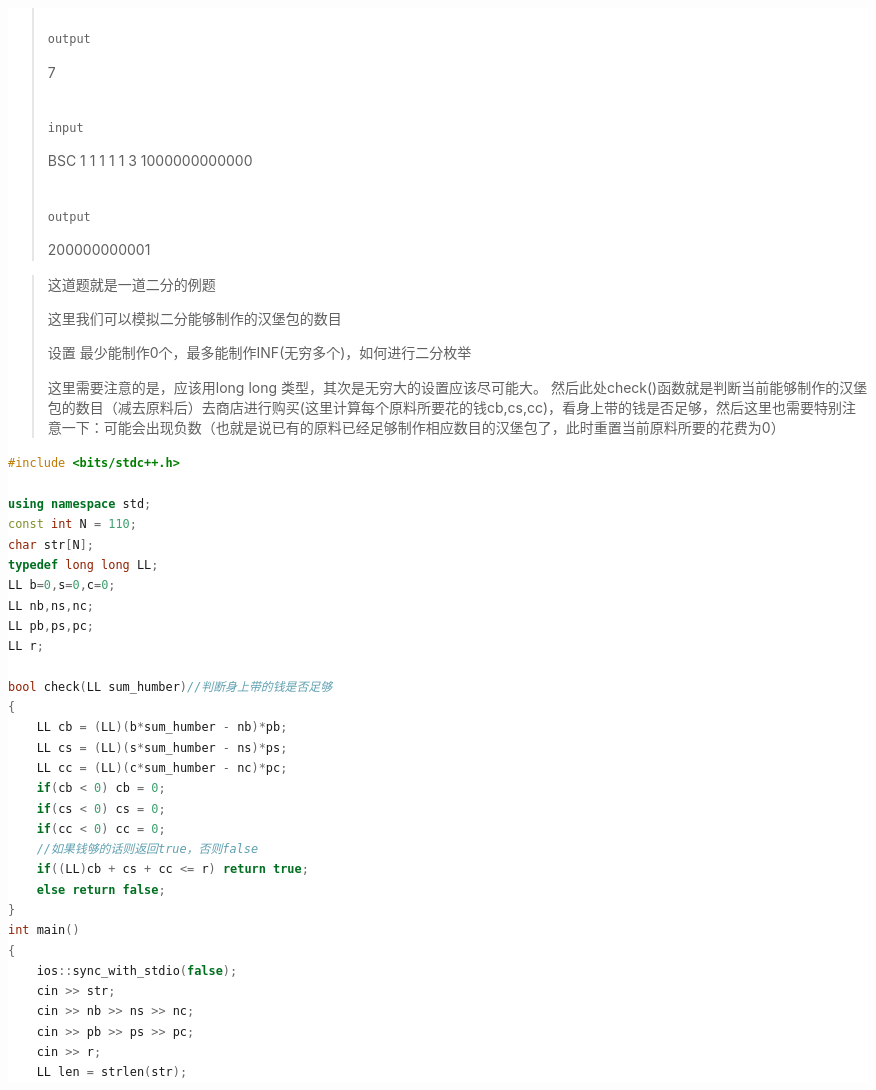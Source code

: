 > ```
>
> output
>
> ```
> 7
> ```
>
> input
>
> ```
> BSC
> 1 1 1
> 1 1 3
> 1000000000000
> ```
>
> output
>
> ```
> 200000000001
> ```

> 这道题就是一道二分的例题
>
> 这里我们可以模拟二分能够制作的汉堡包的数目
>
> 设置 最少能制作0个，最多能制作INF(无穷多个)，如何进行二分枚举
>
> 这里需要注意的是，应该用long long 类型，其次是无穷大的设置应该尽可能大。
> 然后此处check()函数就是判断当前能够制作的汉堡包的数目（减去原料后）去商店进行购买(这里计算每个原料所要花的钱cb,cs,cc)，看身上带的钱是否足够，然后这里也需要特别注意一下：可能会出现负数（也就是说已有的原料已经足够制作相应数目的汉堡包了，此时重置当前原料所要的花费为0）

```cpp
#include <bits/stdc++.h>

using namespace std;
const int N = 110;
char str[N];
typedef long long LL;
LL b=0,s=0,c=0;
LL nb,ns,nc;
LL pb,ps,pc;
LL r;

bool check(LL sum_humber)//判断身上带的钱是否足够
{
    LL cb = (LL)(b*sum_humber - nb)*pb;
    LL cs = (LL)(s*sum_humber - ns)*ps;
    LL cc = (LL)(c*sum_humber - nc)*pc;
    if(cb < 0) cb = 0;
    if(cs < 0) cs = 0;
    if(cc < 0) cc = 0;
    //如果钱够的话则返回true，否则false
    if((LL)cb + cs + cc <= r) return true;
    else return false;
}
int main()
{
    ios::sync_with_stdio(false);
    cin >> str;
    cin >> nb >> ns >> nc;
    cin >> pb >> ps >> pc;
    cin >> r;
    LL len = strlen(str);
```
